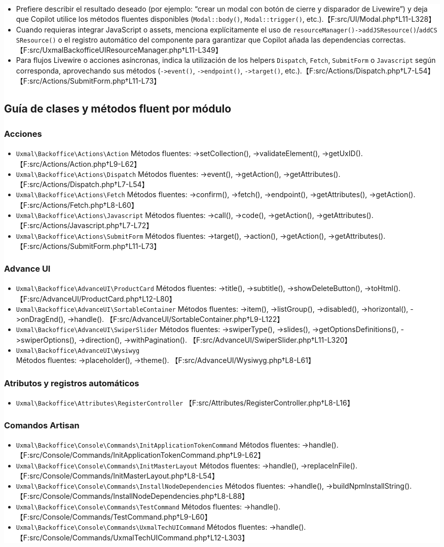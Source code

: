 - Prefiere describir el resultado deseado (por ejemplo: “crear un modal con botón de cierre y disparador de Livewire”) y deja que Copilot utilice los métodos fluentes disponibles (`Modal::body()`, `Modal::trigger()`, etc.).【F:src/UI/Modal.php†L11-L328】
- Cuando requieras integrar JavaScript o assets, menciona explícitamente el uso de `resourceManager()->addJSResource()`/`addCSSResource()` o el registro automático del componente para garantizar que Copilot añada las dependencias correctas.【F:src/UxmalBackofficeUIResourceManager.php†L11-L349】
- Para flujos Livewire o acciones asíncronas, indica la utilización de los helpers `Dispatch`, `Fetch`, `SubmitForm` o `Javascript` según corresponda, aprovechando sus métodos (`->event()`, `->endpoint()`, `->target()`, etc.).【F:src/Actions/Dispatch.php†L7-L54】【F:src/Actions/SubmitForm.php†L11-L73】

## Guía de clases y métodos fluent por módulo


### Acciones
- `Uxmal\Backoffice\Actions\Action` Métodos fluentes: ->setCollection(), ->validateElement(), ->getUxID(). 【F:src/Actions/Action.php†L9-L62】
- `Uxmal\Backoffice\Actions\Dispatch` Métodos fluentes: ->event(), ->getAction(), ->getAttributes(). 【F:src/Actions/Dispatch.php†L7-L54】
- `Uxmal\Backoffice\Actions\Fetch` Métodos fluentes: ->confirm(), ->fetch(), ->endpoint(), ->getAttributes(), ->getAction(). 【F:src/Actions/Fetch.php†L8-L60】
- `Uxmal\Backoffice\Actions\Javascript` Métodos fluentes: ->call(), ->code(), ->getAction(), ->getAttributes(). 【F:src/Actions/Javascript.php†L7-L72】
- `Uxmal\Backoffice\Actions\SubmitForm` Métodos fluentes: ->target(), ->action(), ->getAction(), ->getAttributes(). 【F:src/Actions/SubmitForm.php†L11-L73】

### Advance UI
- `Uxmal\Backoffice\AdvanceUI\ProductCard` Métodos fluentes: ->title(), ->subtitle(), ->showDeleteButton(), ->toHtml(). 【F:src/AdvanceUI/ProductCard.php†L12-L80】
- `Uxmal\Backoffice\AdvanceUI\SortableContainer` Métodos fluentes: ->item(), ->listGroup(), ->disabled(), ->horizontal(), ->onDragEnd(), ->handle(). 【F:src/AdvanceUI/SortableContainer.php†L9-L122】
- `Uxmal\Backoffice\AdvanceUI\SwiperSlider` Métodos fluentes: ->swiperType(), ->slides(), ->getOptionsDefinitions(), ->swiperOptions(), ->direction(), ->withPagination(). 【F:src/AdvanceUI/SwiperSlider.php†L11-L320】
- `Uxmal\Backoffice\AdvanceUI\Wysiwyg` Métodos fluentes: ->placeholder(), ->theme(). 【F:src/AdvanceUI/Wysiwyg.php†L8-L61】

### Atributos y registros automáticos
- `Uxmal\Backoffice\Attributes\RegisterController` 【F:src/Attributes/RegisterController.php†L8-L16】

### Comandos Artisan
- `Uxmal\Backoffice\Console\Commands\InitApplicationTokenCommand` Métodos fluentes: ->handle(). 【F:src/Console/Commands/InitApplicationTokenCommand.php†L9-L62】
- `Uxmal\Backoffice\Console\Commands\InitMasterLayout` Métodos fluentes: ->handle(), ->replaceInFile(). 【F:src/Console/Commands/InitMasterLayout.php†L8-L54】
- `Uxmal\Backoffice\Console\Commands\InstallNodeDependencies` Métodos fluentes: ->handle(), ->buildNpmInstallString(). 【F:src/Console/Commands/InstallNodeDependencies.php†L8-L88】
- `Uxmal\Backoffice\Console\Commands\TestCommand` Métodos fluentes: ->handle(). 【F:src/Console/Commands/TestCommand.php†L9-L60】
- `Uxmal\Backoffice\Console\Commands\UxmalTechUICommand` Métodos fluentes: ->handle(). 【F:src/Console/Commands/UxmalTechUICommand.php†L12-L303】

